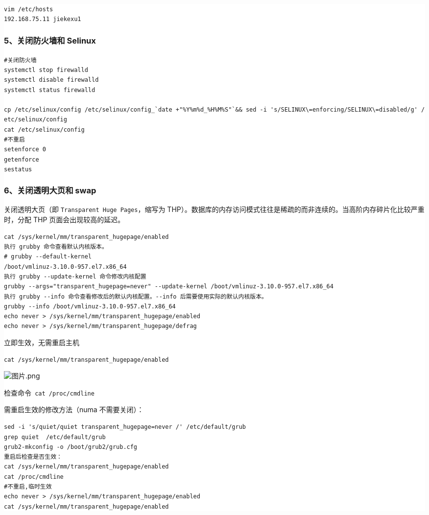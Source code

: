 ```
vim /etc/hosts
192.168.75.11 jiekexu1
```

### 5、关闭防火墙和 Selinux

```
#关闭防火墙
systemctl stop firewalld
systemctl disable firewalld
systemctl status firewalld

cp /etc/selinux/config /etc/selinux/config_`date +"%Y%m%d_%H%M%S"`&& sed -i 's/SELINUX\=enforcing/SELINUX\=disabled/g' /etc/selinux/config
cat /etc/selinux/config
#不重启
setenforce 0
getenforce
sestatus
```

### 6、关闭透明大页和 swap

关闭透明大页（即 `Transparent Huge Pages`，缩写为 THP）。数据库的内存访问模式往往是稀疏的而非连续的。当高阶内存碎片化比较严重时，分配 THP 页面会出现较高的延迟。

```
cat /sys/kernel/mm/transparent_hugepage/enabled
执行 grubby 命令查看默认内核版本。
# grubby --default-kernel
/boot/vmlinuz-3.10.0-957.el7.x86_64
执行 grubby --update-kernel 命令修改内核配置
grubby --args="transparent_hugepage=never" --update-kernel /boot/vmlinuz-3.10.0-957.el7.x86_64
执行 grubby --info 命令查看修改后的默认内核配置。--info 后需要使用实际的默认内核版本。
grubby --info /boot/vmlinuz-3.10.0-957.el7.x86_64
echo never > /sys/kernel/mm/transparent_hugepage/enabled
echo never > /sys/kernel/mm/transparent_hugepage/defrag
```

立即生效，无需重启主机

```
cat /sys/kernel/mm/transparent_hugepage/enabled
```

![图片.png](https://tidb-blog.oss-cn-beijing.aliyuncs.com/media/图片-1655649864122.png)

检查命令` cat /proc/cmdline`

需重启生效的修改方法（numa 不需要关闭）：

```
sed -i 's/quiet/quiet transparent_hugepage=never /' /etc/default/grub
grep quiet  /etc/default/grub
grub2-mkconfig -o /boot/grub2/grub.cfg
重启后检查是否生效：
cat /sys/kernel/mm/transparent_hugepage/enabled
cat /proc/cmdline
#不重启,临时生效
echo never > /sys/kernel/mm/transparent_hugepage/enabled
cat /sys/kernel/mm/transparent_hugepage/enabled
```
